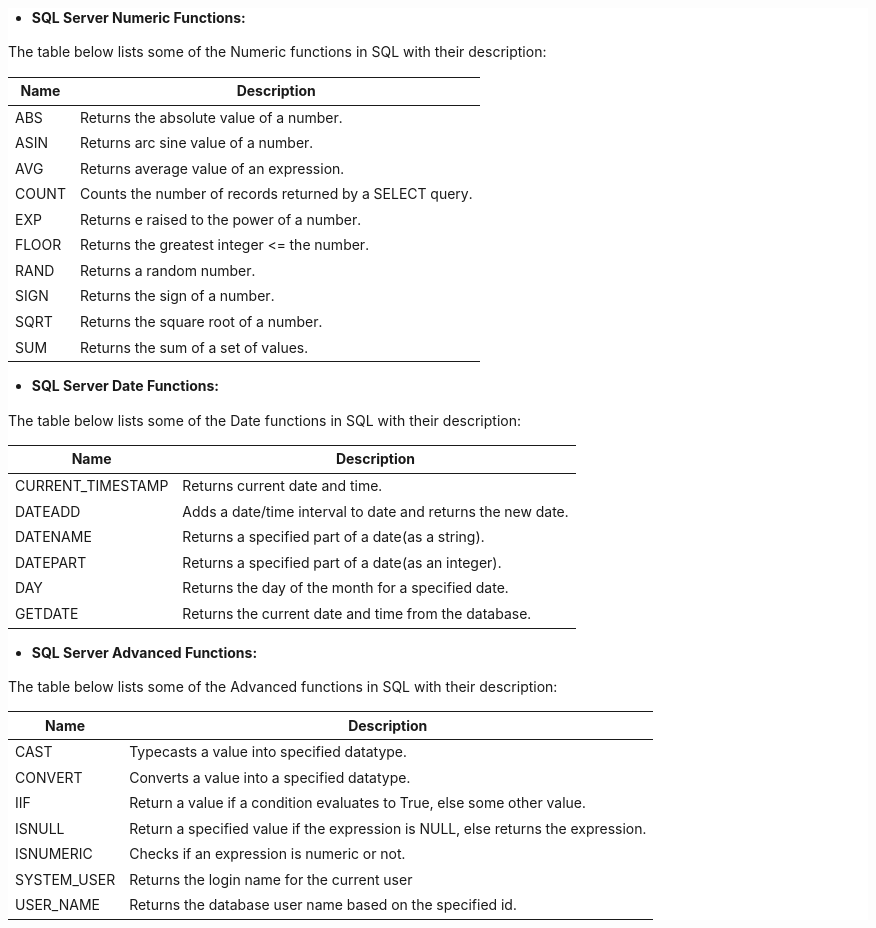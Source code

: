 - **SQL Server Numeric Functions:**

The table below lists some of the Numeric functions in SQL with their description:

| Name | Description |
| --- | --- |
| ABS | Returns the absolute value of a number. |
| ASIN | Returns arc sine value of a number. |
| AVG | Returns average value of an expression. |
| COUNT | Counts the number of records returned by a SELECT query. |
| EXP | Returns e raised to the power of a number. |
| FLOOR | Returns the greatest integer <= the number. |
| RAND | Returns a random number. |
| SIGN | Returns the sign of a number. |
| SQRT | Returns the square root of a number. |
| SUM | Returns the sum of a set of values. |

- **SQL Server Date Functions:**

The table below lists some of the Date functions in SQL with their description:

| Name | Description |
| --- | --- |
| CURRENT\_TIMESTAMP | Returns current date and time. |
| DATEADD | Adds a date/time interval to date and returns the new date. |
| DATENAME | Returns a specified part of a date(as a string). |
| DATEPART | Returns a specified part of a date(as an integer). |
| DAY | Returns the day of the month for a specified date. |
| GETDATE | Returns the current date and time from the database. |

- **SQL Server Advanced Functions:**

The table below lists some of the Advanced functions in SQL with their description:

| Name | Description |
| --- | --- |
| CAST | Typecasts a value into specified datatype. |
| CONVERT | Converts a value into a specified datatype. |
| IIF | Return a value if a condition evaluates to True, else some other value. |
| ISNULL | Return a specified value if the expression is NULL, else returns the expression. |
| ISNUMERIC | Checks if an expression is numeric or not. |
| SYSTEM\_USER | Returns the login name for the current user |
| USER\_NAME | Returns the database user name based on the specified id. |
